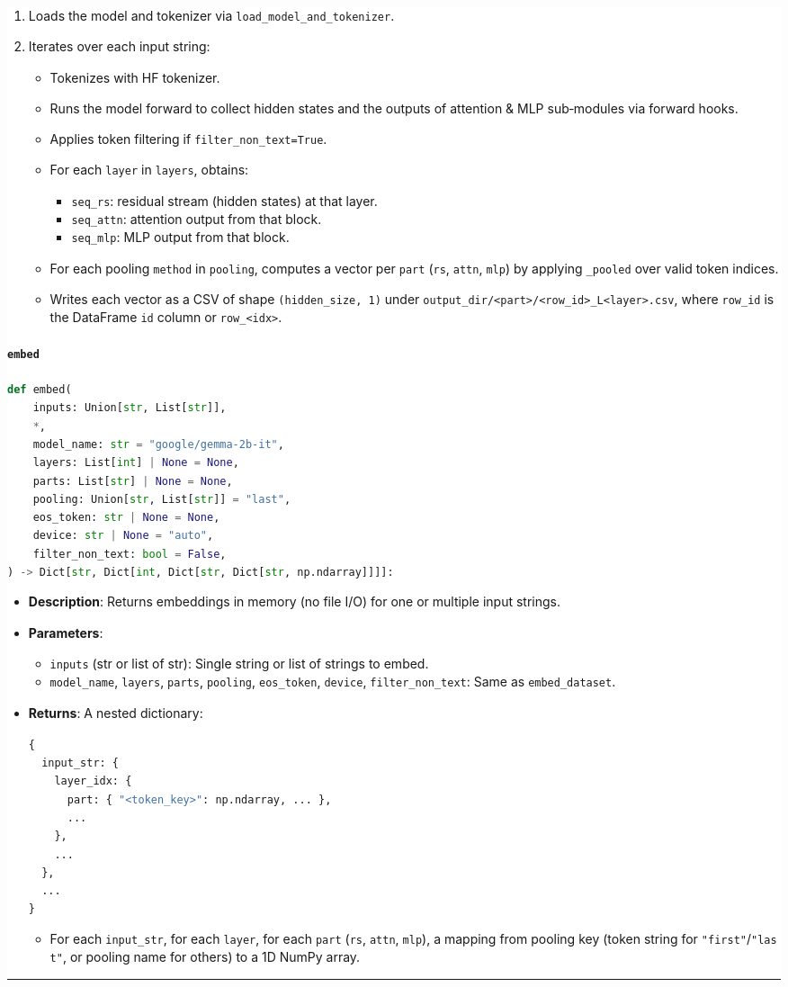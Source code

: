   1. Loads the model and tokenizer via `load_model_and_tokenizer`.
  2. Iterates over each input string:

     * Tokenizes with HF tokenizer.
     * Runs the model forward to collect hidden states and the outputs of attention & MLP sub‑modules via forward hooks.
     * Applies token filtering if `filter_non_text=True`.
     * For each `layer` in `layers`, obtains:

       * `seq_rs`: residual stream (hidden states) at that layer.
       * `seq_attn`: attention output from that block.
       * `seq_mlp`: MLP output from that block.
     * For each pooling `method` in `pooling`, computes a vector per `part` (`rs`, `attn`, `mlp`) by applying `_pooled` over valid token indices.
     * Writes each vector as a CSV of shape `(hidden_size, 1)` under `output_dir/<part>/<row_id>_L<layer>.csv`, where `row_id` is the DataFrame `id` column or `row_<idx>`.

#### `embed`

```python
def embed(
    inputs: Union[str, List[str]],
    *,
    model_name: str = "google/gemma-2b-it",
    layers: List[int] | None = None,
    parts: List[str] | None = None,
    pooling: Union[str, List[str]] = "last",
    eos_token: str | None = None,
    device: str | None = "auto",
    filter_non_text: bool = False,
) -> Dict[str, Dict[int, Dict[str, Dict[str, np.ndarray]]]]:
```

* **Description**: Returns embeddings in memory (no file I/O) for one or multiple input strings.
* **Parameters**:

  * `inputs` (str or list of str): Single string or list of strings to embed.
  * `model_name`, `layers`, `parts`, `pooling`, `eos_token`, `device`, `filter_non_text`: Same as `embed_dataset`.
* **Returns**: A nested dictionary:

  ```python
  {
    input_str: {
      layer_idx: {
        part: { "<token_key>": np.ndarray, ... },
        ...
      },
      ...
    },
    ...
  }
  ```

  * For each `input_str`, for each `layer`, for each `part` (`rs`, `attn`, `mlp`), a mapping from pooling key (token string for `"first"`/`"last"`, or pooling name for others) to a 1D NumPy array.

---